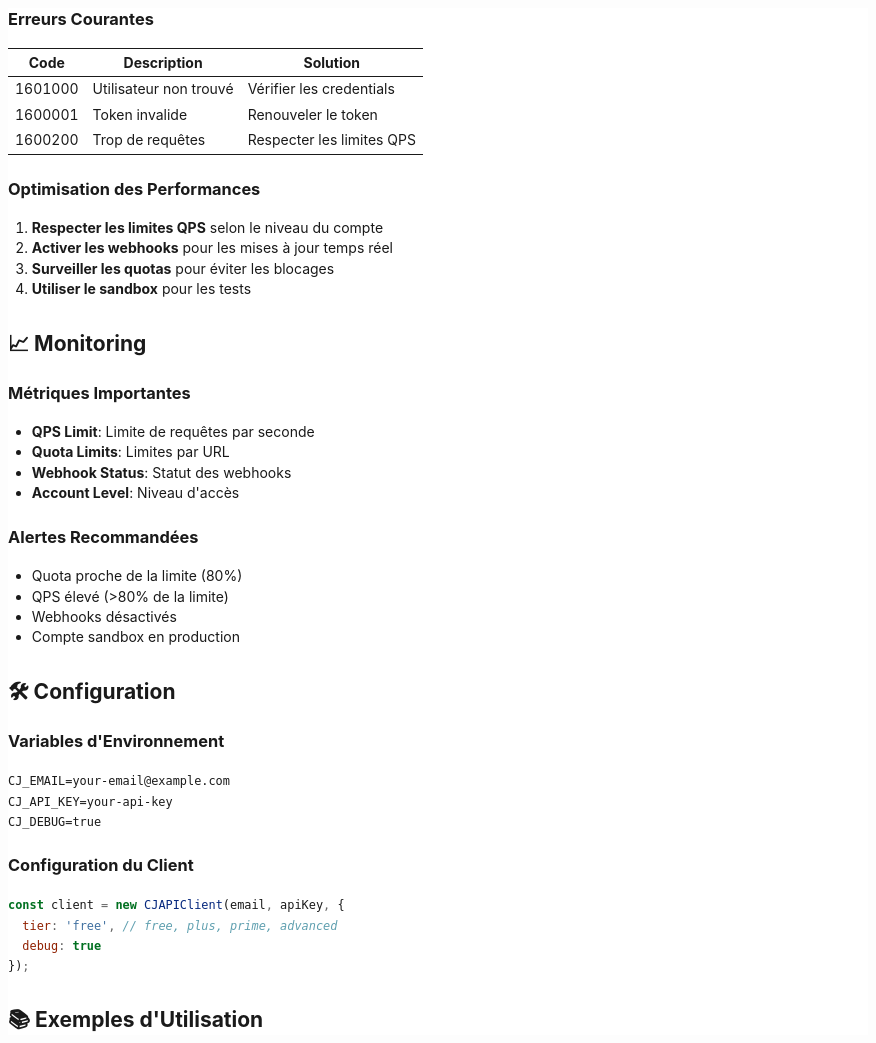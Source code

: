 ### **Erreurs Courantes**
| Code | Description | Solution |
|------|-------------|----------|
| 1601000 | Utilisateur non trouvé | Vérifier les credentials |
| 1600001 | Token invalide | Renouveler le token |
| 1600200 | Trop de requêtes | Respecter les limites QPS |

### **Optimisation des Performances**
1. **Respecter les limites QPS** selon le niveau du compte
2. **Activer les webhooks** pour les mises à jour temps réel
3. **Surveiller les quotas** pour éviter les blocages
4. **Utiliser le sandbox** pour les tests

## 📈 **Monitoring**

### **Métriques Importantes**
- **QPS Limit**: Limite de requêtes par seconde
- **Quota Limits**: Limites par URL
- **Webhook Status**: Statut des webhooks
- **Account Level**: Niveau d'accès

### **Alertes Recommandées**
- Quota proche de la limite (80%)
- QPS élevé (>80% de la limite)
- Webhooks désactivés
- Compte sandbox en production

## 🛠️ **Configuration**

### **Variables d'Environnement**
```env
CJ_EMAIL=your-email@example.com
CJ_API_KEY=your-api-key
CJ_DEBUG=true
```

### **Configuration du Client**
```javascript
const client = new CJAPIClient(email, apiKey, {
  tier: 'free', // free, plus, prime, advanced
  debug: true
});
```

## 📚 **Exemples d'Utilisation**
